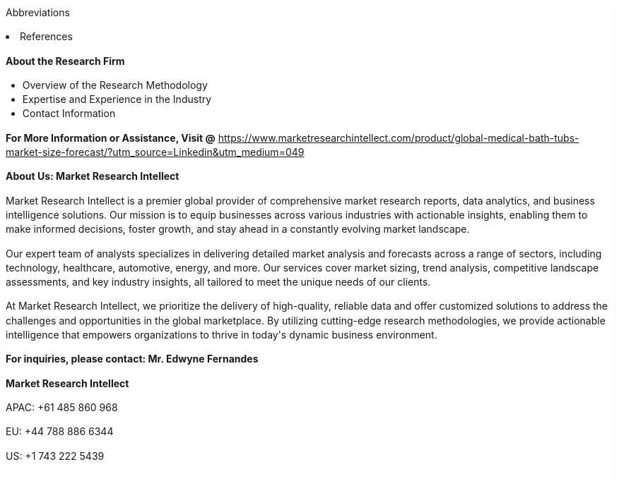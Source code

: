 Abbreviations</li><li>References</li></ul><p><strong>About the Research Firm</strong></p><ul><li>Overview of the Research Methodology</li><li>Expertise and Experience in the Industry</li><li>Contact Information</li></ul></div><div class="article-main__content" data-test-id="publishing-text-block"><p><span class="font-[700]"><strong>For More Information or Assistance, Visit @</strong>&nbsp;<a href="https://www.marketresearchintellect.com/product/global-medical-bath-tubs-market-size-forecast/?utm_source=Linkedin&utm_medium=049">https://www.marketresearchintellect.com/product/global-medical-bath-tubs-market-size-forecast/?utm_source=Linkedin&utm_medium=049</a></span></p><p><strong>About Us: Market Research Intellect</strong></p><p>Market Research Intellect is a premier global provider of comprehensive market research reports, data analytics, and business intelligence solutions. Our mission is to equip businesses across various industries with actionable insights, enabling them to make informed decisions, foster growth, and stay ahead in a constantly evolving market landscape.</p><p>Our expert team of analysts specializes in delivering detailed market analysis and forecasts across a range of sectors, including technology, healthcare, automotive, energy, and more. Our services cover market sizing, trend analysis, competitive landscape assessments, and key industry insights, all tailored to meet the unique needs of our clients.</p><p>At Market Research Intellect, we prioritize the delivery of high-quality, reliable data and offer customized solutions to address the challenges and opportunities in the global marketplace. By utilizing cutting-edge research methodologies, we provide actionable intelligence that empowers organizations to thrive in today's dynamic business environment.</p><p><strong>For inquiries, please contact: Mr. Edwyne Fernandes</strong></p><p><strong>Market Research Intellect</strong></p><p>APAC: +61 485 860 968</p><p>EU: +44 788 886 6344</p><p>US: +1 743 222 5439</p></div><div class="article-main__content" data-test-id="publishing-text-block">&nbsp;</div>
